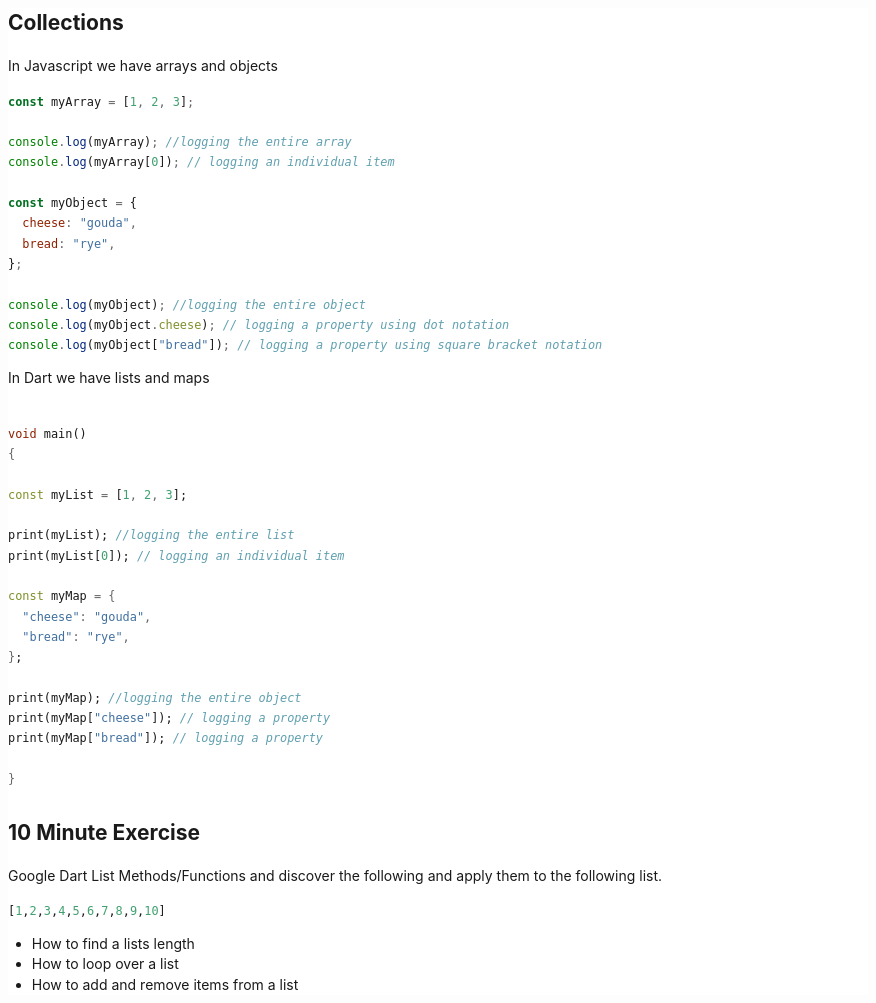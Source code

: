 ## Collections

In Javascript we have arrays and objects

```js
const myArray = [1, 2, 3];

console.log(myArray); //logging the entire array
console.log(myArray[0]); // logging an individual item

const myObject = {
  cheese: "gouda",
  bread: "rye",
};

console.log(myObject); //logging the entire object
console.log(myObject.cheese); // logging a property using dot notation
console.log(myObject["bread"]); // logging a property using square bracket notation
```

In Dart we have lists and maps

```dart

void main()
{

const myList = [1, 2, 3];

print(myList); //logging the entire list
print(myList[0]); // logging an individual item

const myMap = {
  "cheese": "gouda",
  "bread": "rye",
};

print(myMap); //logging the entire object
print(myMap["cheese"]); // logging a property
print(myMap["bread"]); // logging a property

}

```

## 10 Minute Exercise

Google Dart List Methods/Functions and discover the following and apply them to the following list.

```py
[1,2,3,4,5,6,7,8,9,10]
```

- How to find a lists length
- How to loop over a list
- How to add and remove items from a list
